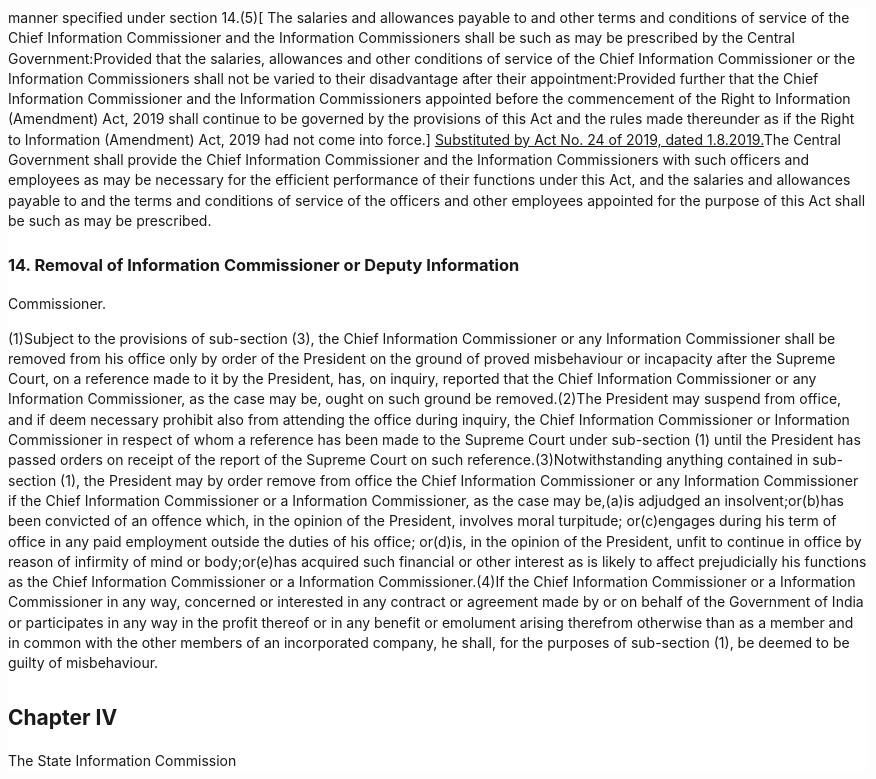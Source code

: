 manner specified under section 14.(5)[ The salaries and allowances payable to
and other terms and conditions of service of the Chief Information
Commissioner and the Information Commissioners shall be such as may be
prescribed by the Central Government:Provided that the salaries, allowances
and other conditions of service of the Chief Information Commissioner or the
Information Commissioners shall not be varied to their disadvantage after
their appointment:Provided further that the Chief Information Commissioner and
the Information Commissioners appointed before the commencement of the Right
to Information (Amendment) Act, 2019 shall continue to be governed by the
provisions of this Act and the rules made thereunder as if the Right to
Information (Amendment) Act, 2019 had not come into force.] [Substituted by
Act No. 24 of 2019, dated 1.8.2019.](6)The Central Government shall provide
the Chief Information Commissioner and the Information Commissioners with such
officers and employees as may be necessary for the efficient performance of
their functions under this Act, and the salaries and allowances payable to and
the terms and conditions of service of the officers and other employees
appointed for the purpose of this Act shall be such as may be prescribed.

### 14. Removal of Information Commissioner or Deputy Information
Commissioner.

(1)Subject to the provisions of sub-section (3), the Chief Information
Commissioner or any Information Commissioner shall be removed from his office
only by order of the President on the ground of proved misbehaviour or
incapacity after the Supreme Court, on a reference made to it by the
President, has, on inquiry, reported that the Chief Information Commissioner
or any Information Commissioner, as the case may be, ought on such ground be
removed.(2)The President may suspend from office, and if deem necessary
prohibit also from attending the office during inquiry, the Chief Information
Commissioner or Information Commissioner in respect of whom a reference has
been made to the Supreme Court under sub-section (1) until the President has
passed orders on receipt of the report of the Supreme Court on such
reference.(3)Notwithstanding anything contained in sub-section (1), the
President may by order remove from office the Chief Information Commissioner
or any Information Commissioner if the Chief Information Commissioner or a
Information Commissioner, as the case may be,(a)is adjudged an
insolvent;or(b)has been convicted of an offence which, in the opinion of the
President, involves moral turpitude; or(c)engages during his term of office in
any paid employment outside the duties of his office; or(d)is, in the opinion
of the President, unfit to continue in office by reason of infirmity of mind
or body;or(e)has acquired such financial or other interest as is likely to
affect prejudicially his functions as the Chief Information Commissioner or a
Information Commissioner.(4)If the Chief Information Commissioner or a
Information Commissioner in any way, concerned or interested in any contract
or agreement made by or on behalf of the Government of India or participates
in any way in the profit thereof or in any benefit or emolument arising
therefrom otherwise than as a member and in common with the other members of
an incorporated company, he shall, for the purposes of sub-section (1), be
deemed to be guilty of misbehaviour.

## Chapter IV  
The State Information Commission
